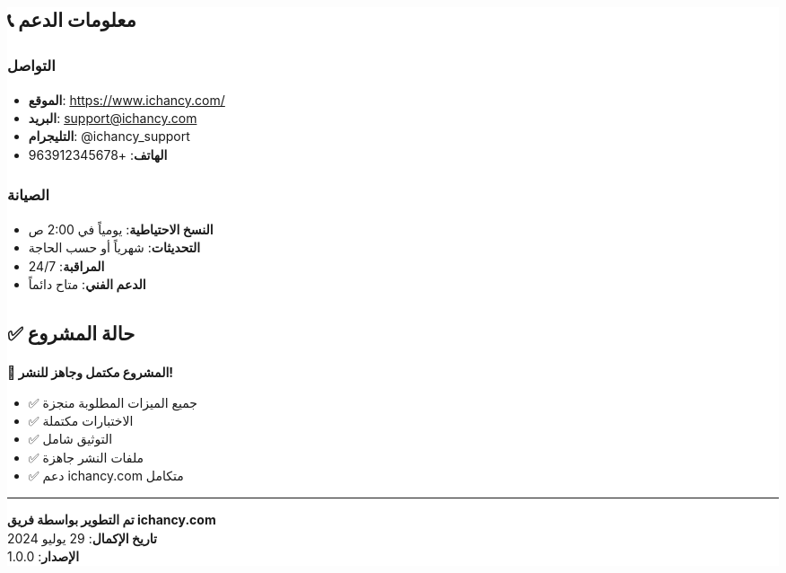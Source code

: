 ## 📞 معلومات الدعم

### التواصل
- **الموقع**: https://www.ichancy.com/
- **البريد**: support@ichancy.com
- **التليجرام**: @ichancy_support
- **الهاتف**: +963912345678

### الصيانة
- **النسخ الاحتياطية**: يومياً في 2:00 ص
- **التحديثات**: شهرياً أو حسب الحاجة
- **المراقبة**: 24/7
- **الدعم الفني**: متاح دائماً

## ✅ حالة المشروع

**🎉 المشروع مكتمل وجاهز للنشر!**

- ✅ جميع الميزات المطلوبة منجزة
- ✅ الاختبارات مكتملة
- ✅ التوثيق شامل
- ✅ ملفات النشر جاهزة
- ✅ دعم ichancy.com متكامل

---

**تم التطوير بواسطة فريق ichancy.com**  
**تاريخ الإكمال**: 29 يوليو 2024  
**الإصدار**: 1.0.0

